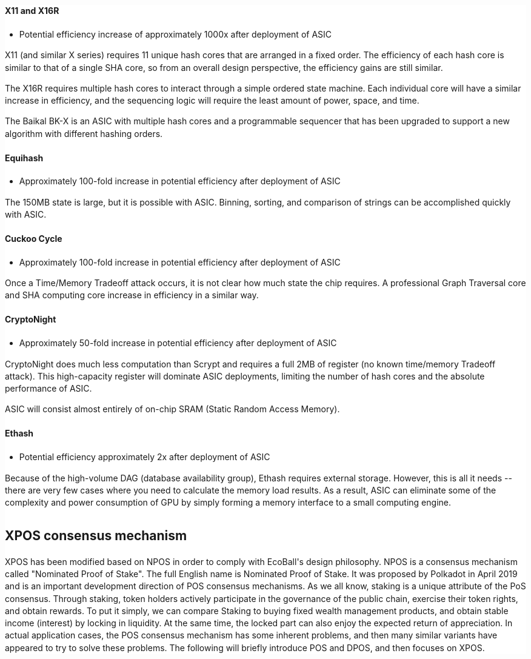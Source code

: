 #### X11 and X16R

- Potential efficiency increase of approximately 1000x after deployment of ASIC

X11 (and similar X series) requires 11 unique hash cores that are arranged in a fixed order. The efficiency of each hash core is similar to that of a single SHA core, so from an overall design perspective, the efficiency gains are still similar.

The X16R requires multiple hash cores to interact through a simple ordered state machine. Each individual core will have a similar increase in efficiency, and the sequencing logic will require the least amount of power, space, and time.

The Baikal BK-X is an ASIC with multiple hash cores and a programmable sequencer that has been upgraded to support a new algorithm with different hashing orders.

#### Equihash

- Approximately 100-fold increase in potential efficiency after deployment of ASIC

The 150MB state is large, but it is possible with ASIC. Binning, sorting, and comparison of strings can be accomplished quickly with ASIC.

#### Cuckoo Cycle

- Approximately 100-fold increase in potential efficiency after deployment of ASIC

Once a Time/Memory Tradeoff attack occurs, it is not clear how much state the chip requires. A professional Graph Traversal core and SHA computing core increase in efficiency in a similar way.

#### CryptoNight

- Approximately 50-fold increase in potential efficiency after deployment of ASIC

CryptoNight does much less computation than Scrypt and requires a full 2MB of register (no known time/memory Tradeoff attack). This high-capacity register will dominate ASIC deployments, limiting the number of hash cores and the absolute performance of ASIC. 

ASIC will consist almost entirely of on-chip SRAM (Static Random Access Memory).

#### Ethash

- Potential efficiency approximately 2x after deployment of ASIC

Because of the high-volume DAG (database availability group), Ethash requires external storage. However, this is all it needs -- there are very few cases where you need to calculate the memory load results. As a result, ASIC can eliminate some of the complexity and power consumption of GPU by simply forming a memory interface to a small computing engine.

## XPOS consensus mechanism

XPOS has been modified based on NPOS in order to comply with EcoBall's design philosophy. NPOS is a consensus mechanism called "Nominated Proof of Stake". The full English name is Nominated Proof of Stake. It was proposed by Polkadot in April 2019 and is an important development direction of POS consensus mechanisms. As we all know, staking is a unique attribute of the PoS consensus. Through staking, token holders actively participate in the governance of the public chain, exercise their token rights, and obtain rewards. To put it simply, we can compare Staking to buying fixed wealth management products, and obtain stable income (interest) by locking in liquidity. At the same time, the locked part can also enjoy the expected return of appreciation. In actual application cases, the POS consensus mechanism has some inherent problems, and then many similar variants have appeared to try to solve these problems. The following will briefly introduce POS and DPOS, and then focuses on XPOS.
